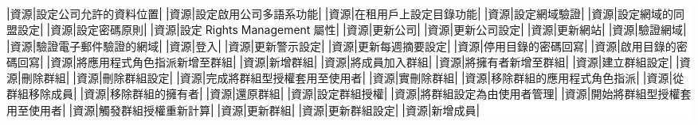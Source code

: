 |資源|設定公司允許的資料位置|
|資源|設定啟用公司多語系功能|
|資源|在租用戶上設定目錄功能|
|資源|設定網域驗證|
|資源|設定網域的同盟設定|
|資源|設定密碼原則|
|資源|設定 Rights Management 屬性|
|資源|更新公司|
|資源|更新公司設定|
|資源|更新網站|
|資源|驗證網域|
|資源|驗證電子郵件驗證的網域|
|資源|登入|
|資源|更新警示設定|
|資源|更新每週摘要設定|
|資源|停用目錄的密碼回寫|
|資源|啟用目錄的密碼回寫|
|資源|將應用程式角色指派新增至群組|
|資源|新增群組|
|資源|將成員加入群組|
|資源|將擁有者新增至群組|
|資源|建立群組設定|
|資源|刪除群組|
|資源|刪除群組設定|
|資源|完成將群組型授權套用至使用者|
|資源|實刪除群組|
|資源|移除群組的應用程式角色指派|
|資源|從群組移除成員|
|資源|移除群組的擁有者|
|資源|還原群組|
|資源|設定群組授權|
|資源|將群組設定為由使用者管理|
|資源|開始將群組型授權套用至使用者|
|資源|觸發群組授權重新計算|
|資源|更新群組|
|資源|更新群組設定|
|資源|新增成員|